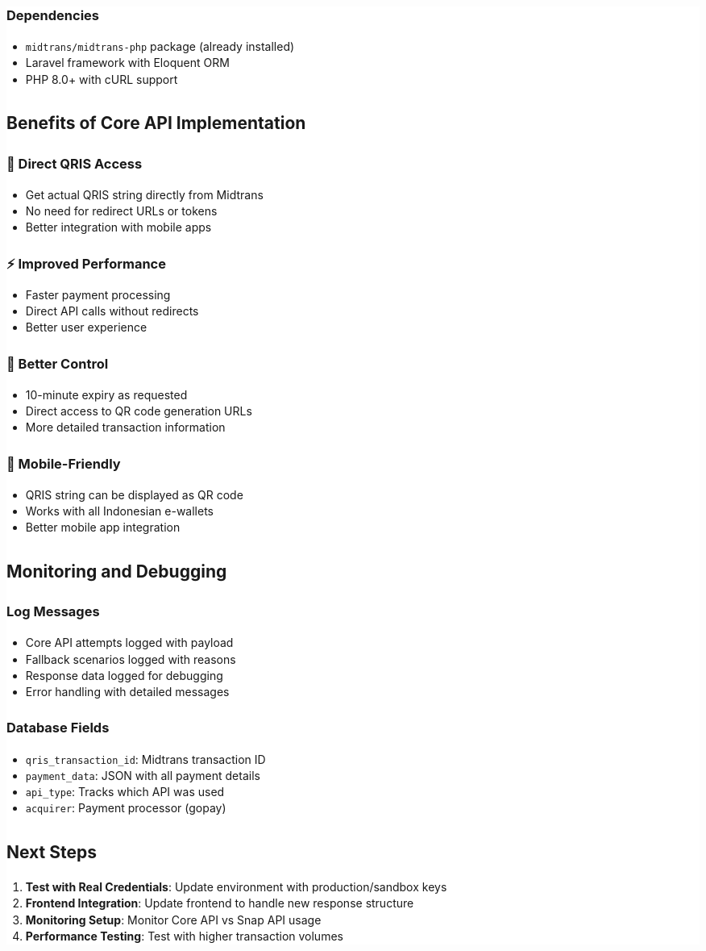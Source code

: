 ### Dependencies
- `midtrans/midtrans-php` package (already installed)
- Laravel framework with Eloquent ORM
- PHP 8.0+ with cURL support

## Benefits of Core API Implementation

### 🎯 Direct QRIS Access
- Get actual QRIS string directly from Midtrans
- No need for redirect URLs or tokens
- Better integration with mobile apps

### ⚡ Improved Performance
- Faster payment processing
- Direct API calls without redirects
- Better user experience

### 🔧 Better Control
- 10-minute expiry as requested
- Direct access to QR code generation URLs
- More detailed transaction information

### 📱 Mobile-Friendly
- QRIS string can be displayed as QR code
- Works with all Indonesian e-wallets
- Better mobile app integration

## Monitoring and Debugging

### Log Messages
- Core API attempts logged with payload
- Fallback scenarios logged with reasons
- Response data logged for debugging
- Error handling with detailed messages

### Database Fields
- `qris_transaction_id`: Midtrans transaction ID
- `payment_data`: JSON with all payment details
- `api_type`: Tracks which API was used
- `acquirer`: Payment processor (gopay)

## Next Steps

1. **Test with Real Credentials**: Update environment with production/sandbox keys
2. **Frontend Integration**: Update frontend to handle new response structure
3. **Monitoring Setup**: Monitor Core API vs Snap API usage
4. **Performance Testing**: Test with higher transaction volumes
